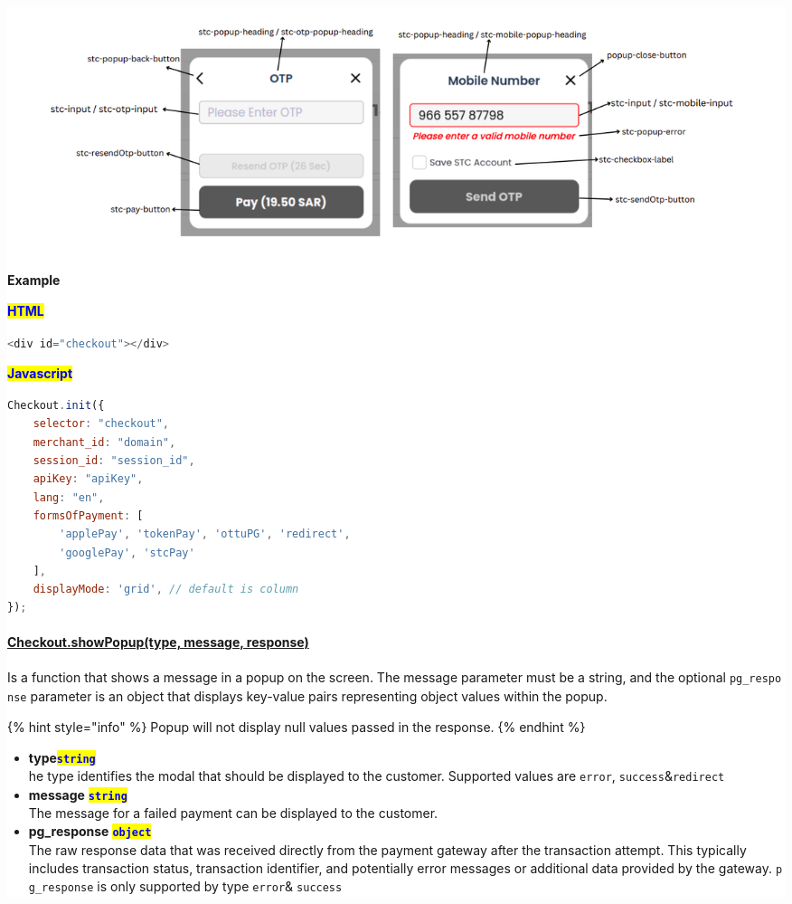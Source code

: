 <figure><img src="../../.gitbook/assets/image2.png" alt=""><figcaption></figcaption></figure>

**Example**

<mark style="color:blue;">**HTML**</mark>

```javascript
<div id="checkout"></div>
```

<mark style="color:blue;">**Javascript**</mark>

```javascript
Checkout.init({
    selector: "checkout",
    merchant_id: "domain",
    session_id: "session_id",
    apiKey: "apiKey",
    lang: "en",
    formsOfPayment: [
        'applePay', 'tokenPay', 'ottuPG', 'redirect',
        'googlePay', 'stcPay'
    ],
    displayMode: 'grid', // default is column
});
```

#### [Checkout.showPopup(type, message, response)](web-v3.md#checkout.showpopup-type-message-response)

Is a function that shows a message in a popup on the screen. The message parameter must be a string, and the optional `pg_response` parameter is an object that displays key-value pairs representing object values within the popup.

{% hint style="info" %}
Popup will not display null values passed in the response.
{% endhint %}

* **type**<mark style="color:blue;">**`string`**</mark>\
  he type identifies the modal that should be displayed to the customer. Supported values are `error`, `success`&`redirect`
* **message** <mark style="color:blue;">**`string`**</mark>\
  The message for a failed payment can be displayed to the customer.
* **pg\_response** <mark style="color:blue;">**`object`**</mark>\
  The raw response data that was received directly from the payment gateway after the transaction attempt. This typically includes transaction status, transaction identifier, and potentially error messages or additional data provided by the gateway. `pg_response` is only supported by type `error`& `success`
